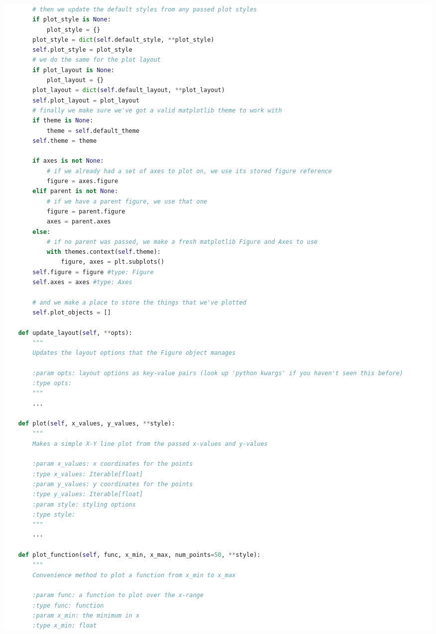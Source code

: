 ```python
        # then we update the default styles from any passed plot styles
        if plot_style is None:
            plot_style = {}
        plot_style = dict(self.default_style, **plot_style)
        self.plot_style = plot_style
        # we do the same for the plot layout
        if plot_layout is None:
            plot_layout = {}
        plot_layout = dict(self.default_layout, **plot_layout)
        self.plot_layout = plot_layout
        # finally we make sure we've got a valid matplotlib theme to work with
        if theme is None:
            theme = self.default_theme
        self.theme = theme

        if axes is not None:
            # if we already had a set of axes to plot on, we use its stored figure reference
            figure = axes.figure
        elif parent is not None:
            # if we have a parent figure, we use that one
            figure = parent.figure
            axes = parent.axes
        else:
            # if no parent was passed, we make a fresh matplotlib Figure and Axes to use
            with themes.context(self.theme):
                figure, axes = plt.subplots()
        self.figure = figure #type: Figure
        self.axes = axes #type: Axes

        # and we make a place to store the things that we've plotted
        self.plot_objects = []
    
    def update_layout(self, **opts):
        """
        Updates the layout options that the Figure object manages
        
        :param opts: layout options as key-value pairs (look up 'python kwargs' if you haven't seen this before)
        :type opts: 
        """
        ...
        
    def plot(self, x_values, y_values, **style):
        """
        Makes a simple X-Y line plot from the passed x-values and y-values
        
        :param x_values: x coordinates for the points
        :type x_values: Iterable[float]
        :param y_values: y coordinates for the points 
        :type y_values: Iterable[float]
        :param style: styling options
        :type style: 
        """
        ...
    
    def plot_function(self, func, x_min, x_max, num_points=50, **style):
        """
        Convenience method to plot a function from x_min to x_max
        
        :param func: a function to plot over the x-range
        :type func: function
        :param x_min: the minimum in x
        :type x_min: float
```